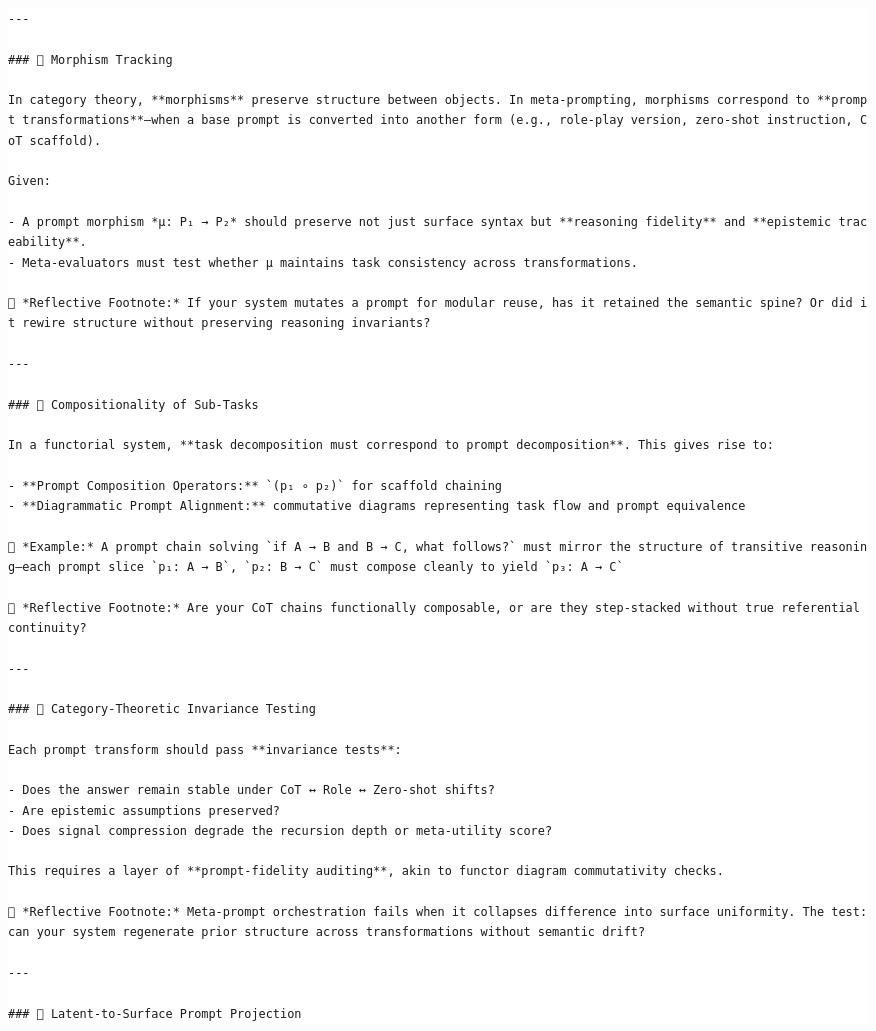     ---
    
    ### 🔁 Morphism Tracking
    
    In category theory, **morphisms** preserve structure between objects. In meta-prompting, morphisms correspond to **prompt transformations**—when a base prompt is converted into another form (e.g., role-play version, zero-shot instruction, CoT scaffold).
    
    Given:
    
    - A prompt morphism *μ: P₁ → P₂* should preserve not just surface syntax but **reasoning fidelity** and **epistemic traceability**.
    - Meta-evaluators must test whether μ maintains task consistency across transformations.
    
    📎 *Reflective Footnote:* If your system mutates a prompt for modular reuse, has it retained the semantic spine? Or did it rewire structure without preserving reasoning invariants?
    
    ---
    
    ### 📐 Compositionality of Sub-Tasks
    
    In a functorial system, **task decomposition must correspond to prompt decomposition**. This gives rise to:
    
    - **Prompt Composition Operators:** `(p₁ ∘ p₂)` for scaffold chaining
    - **Diagrammatic Prompt Alignment:** commutative diagrams representing task flow and prompt equivalence
    
    🧠 *Example:* A prompt chain solving `if A → B and B → C, what follows?` must mirror the structure of transitive reasoning—each prompt slice `p₁: A → B`, `p₂: B → C` must compose cleanly to yield `p₃: A → C`
    
    📎 *Reflective Footnote:* Are your CoT chains functionally composable, or are they step-stacked without true referential continuity?
    
    ---
    
    ### 🧬 Category-Theoretic Invariance Testing
    
    Each prompt transform should pass **invariance tests**:
    
    - Does the answer remain stable under CoT ↔ Role ↔ Zero-shot shifts?
    - Are epistemic assumptions preserved?
    - Does signal compression degrade the recursion depth or meta-utility score?
    
    This requires a layer of **prompt-fidelity auditing**, akin to functor diagram commutativity checks.
    
    📎 *Reflective Footnote:* Meta-prompt orchestration fails when it collapses difference into surface uniformity. The test: can your system regenerate prior structure across transformations without semantic drift?
    
    ---
    
    ### 🧬 Latent-to-Surface Prompt Projection
    